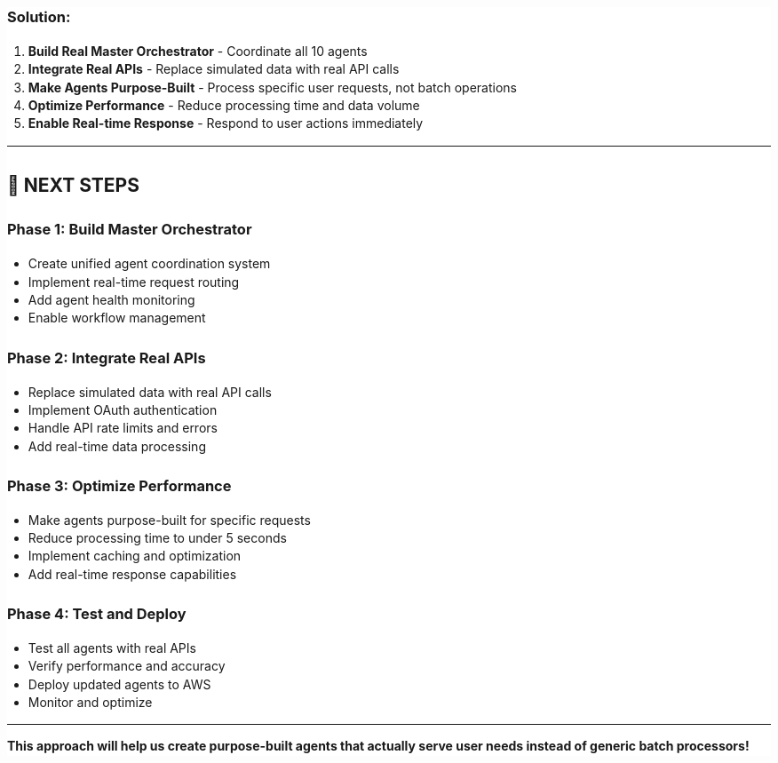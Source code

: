 ### **Solution:**
1. **Build Real Master Orchestrator** - Coordinate all 10 agents
2. **Integrate Real APIs** - Replace simulated data with real API calls
3. **Make Agents Purpose-Built** - Process specific user requests, not batch operations
4. **Optimize Performance** - Reduce processing time and data volume
5. **Enable Real-time Response** - Respond to user actions immediately

---

## **🚀 NEXT STEPS**

### **Phase 1: Build Master Orchestrator**
- Create unified agent coordination system
- Implement real-time request routing
- Add agent health monitoring
- Enable workflow management

### **Phase 2: Integrate Real APIs**
- Replace simulated data with real API calls
- Implement OAuth authentication
- Handle API rate limits and errors
- Add real-time data processing

### **Phase 3: Optimize Performance**
- Make agents purpose-built for specific requests
- Reduce processing time to under 5 seconds
- Implement caching and optimization
- Add real-time response capabilities

### **Phase 4: Test and Deploy**
- Test all agents with real APIs
- Verify performance and accuracy
- Deploy updated agents to AWS
- Monitor and optimize

---

**This approach will help us create purpose-built agents that actually serve user needs instead of generic batch processors!**
